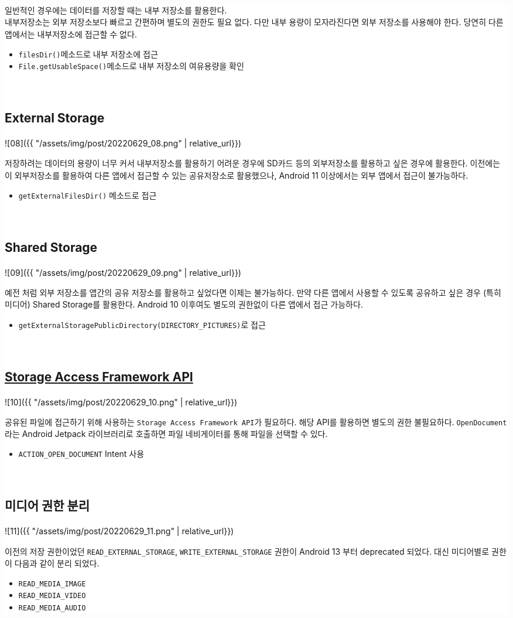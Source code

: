 일반적인 경우에는 데이터를 저장할 때는 내부 저장소를 활용한다.<br/> 내부저장소는 외부 저장소보다 빠르고 간편하며 별도의 권한도 필요 없다. 다만 내부 용량이 모자라진다면 외부 저장소를 사용해야 한다. 당연히 다른 앱에서는 내부저장소에 접근할 수 없다.

- `filesDir()`메소드로 내부 저장소에 접근
- `File.getUsableSpace()`메소드로 내부 저장소의 여유용량을 확인

<br/>

## External Storage

![08]({{ "/assets/img/post/20220629_08.png" | relative_url}})


저장하려는 데이터의 용량이 너무 커서 내부저장소를 활용하기 어려운 경우에 SD카드 등의 외부저장소를 활용하고 싶은 경우에 활용한다. 이전에는 이 외부저장소를 활용하여 다른 앱에서 접근할 수 있는 공유저장소로 활용했으나, Android 11 이상에서는 외부 앱에서 접근이 불가능하다. 

- `getExternalFilesDir()` 메소드로 접근

<br/>

## Shared Storage

![09]({{ "/assets/img/post/20220629_09.png" | relative_url}})


예전 처럼 외부 저장소를 앱간의 공유 저장소를 활용하고 싶었다면 이제는 불가능하다. 만약 다른 앱에서 사용할 수 있도록 공유하고 싶은 경우 (특히 미디어) Shared Storage를 활용한다. Android 10 이후여도 별도의 권한없이 다른 앱에서 접근 가능하다.

- `getExternalStoragePublicDirectory(DIRECTORY_PICTURES)`로 접근
 
<br/>

## [Storage Access Framework API](https://developer.android.com/guide/topics/providers/document-provider)

![10]({{ "/assets/img/post/20220629_10.png" | relative_url}})

공유된 파일에 접근하기 위해 사용하는 `Storage Access Framework API`가 필요하다. 해당 API를 활용하면 별도의 권한 불필요하다. `OpenDocument`라는 Android Jetpack 라이브러리로 호출하면 파일 네비게이터를 통해 파일을 선택할 수 있다. 

- `ACTION_OPEN_DOCUMENT` Intent 사용

<br/>

## 미디어 권한 분리

![11]({{ "/assets/img/post/20220629_11.png" | relative_url}})


이전의 저장 권한이었던 `READ_EXTERNAL_STORAGE`, `WRITE_EXTERNAL_STORAGE` 권한이 Android 13 부터 deprecated 되었다. 대신 미디어별로 권한이 다음과 같이 분리 되었다. 

- `READ_MEDIA_IMAGE`
- `READ_MEDIA_VIDEO` 
- `READ_MEDIA_AUDIO` 
